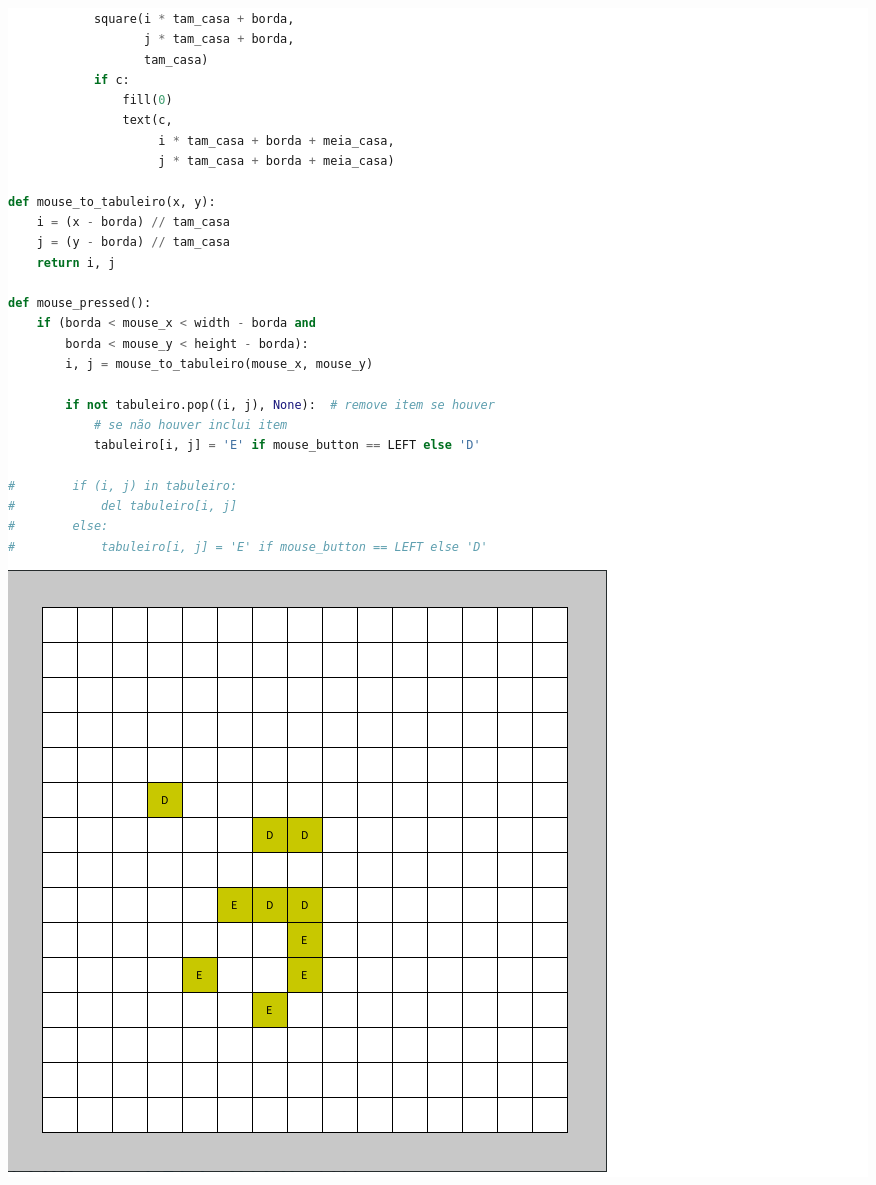 ```python
            square(i * tam_casa + borda,
                   j * tam_casa + borda,
                   tam_casa) 
            if c:
                fill(0)
                text(c,
                     i * tam_casa + borda + meia_casa,
                     j * tam_casa + borda + meia_casa)

def mouse_to_tabuleiro(x, y):
    i = (x - borda) // tam_casa
    j = (y - borda) // tam_casa
    return i, j
    
def mouse_pressed():
    if (borda < mouse_x < width - borda and
        borda < mouse_y < height - borda):
        i, j = mouse_to_tabuleiro(mouse_x, mouse_y)

        if not tabuleiro.pop((i, j), None):  # remove item se houver
            # se não houver inclui item
            tabuleiro[i, j] = 'E' if mouse_button == LEFT else 'D'
            
#        if (i, j) in tabuleiro:
#            del tabuleiro[i, j]
#        else:
#            tabuleiro[i, j] = 'E' if mouse_button == LEFT else 'D'
```

![imagem do tabuleiro](assets/tabuleiro.png)
